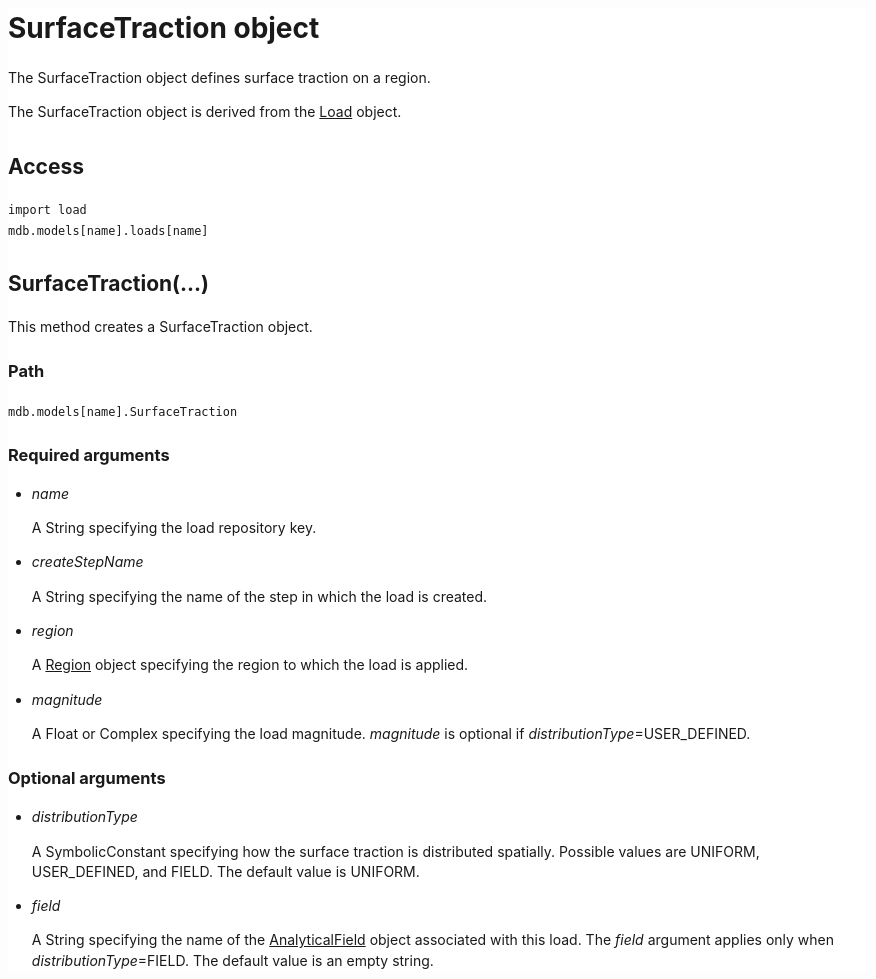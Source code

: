 # SurfaceTraction object

The SurfaceTraction object defines surface traction on a region.

The SurfaceTraction object is derived from the [Load](https://help.3ds.com/2022/english/DSSIMULIA_Established/SIMACAEKERRefMap/simaker-c-loadpyc.htm?ContextScope=all) object.

## Access

```
import load
mdb.models[name].loads[name]
```

## SurfaceTraction(...)



This method creates a SurfaceTraction object.



### Path

```
mdb.models[name].SurfaceTraction
```

### Required arguments

- *name*

  A String specifying the load repository key.

- *createStepName*

  A String specifying the name of the step in which the load is created.

- *region*

  A [Region](https://help.3ds.com/2022/english/DSSIMULIA_Established/SIMACAEKERRefMap/simaker-c-regionpyc.htm?ContextScope=all) object specifying the region to which the load is applied.

- *magnitude*

  A Float or Complex specifying the load magnitude. *magnitude* is optional if *distributionType*=USER_DEFINED.

### Optional arguments

- *distributionType*

  A SymbolicConstant specifying how the surface traction is distributed spatially. Possible values are UNIFORM, USER_DEFINED, and FIELD. The default value is UNIFORM.

- *field*

  A String specifying the name of the [AnalyticalField](https://help.3ds.com/2022/english/DSSIMULIA_Established/SIMACAEKERRefMap/simaker-c-analyticalfieldpyc.htm?ContextScope=all) object associated with this load. The *field* argument applies only when *distributionType*=FIELD. The default value is an empty string.
